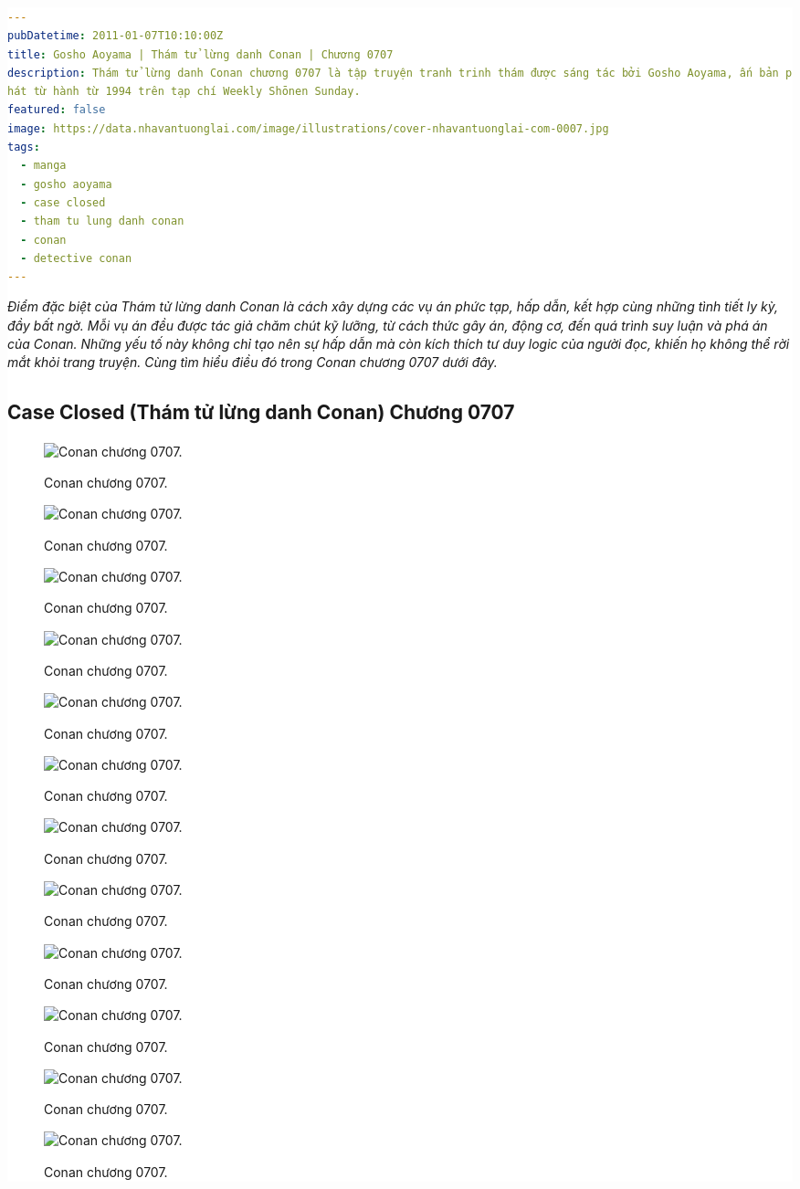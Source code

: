 ```yaml
---
pubDatetime: 2011-01-07T10:10:00Z
title: Gosho Aoyama | Thám tử lừng danh Conan | Chương 0707
description: Thám tử lừng danh Conan chương 0707 là tập truyện tranh trinh thám được sáng tác bởi Gosho Aoyama, ấn bản phát từ hành từ 1994 trên tạp chí Weekly Shōnen Sunday.
featured: false
image: https://data.nhavantuonglai.com/image/illustrations/cover-nhavantuonglai-com-0007.jpg
tags:
  - manga
  - gosho aoyama
  - case closed
  - tham tu lung danh conan
  - conan
  - detective conan
---
```


_Điểm đặc biệt của Thám tử lừng danh Conan là cách xây dựng các vụ án phức tạp, hấp dẫn, kết hợp cùng những tình tiết ly kỳ, đầy bất ngờ. Mỗi vụ án đều được tác giả chăm chút kỹ lưỡng, từ cách thức gây án, động cơ, đến quá trình suy luận và phá án của Conan. Những yếu tố này không chỉ tạo nên sự hấp dẫn mà còn kích thích tư duy logic của người đọc, khiến họ không thể rời mắt khỏi trang truyện. Cùng tìm hiểu điều đó trong Conan chương 0707 dưới đây._

## Case Closed (Thám tử lừng danh Conan) Chương 0707

<figure><img src="https://data.nhavantuonglai.com/image/manga/gosho-aoyama-case-closed-0707-01.jpg" alt="Conan chương 0707." title="Conan chương 0707." height=100% width=100%><figcaption></p>Conan chương 0707.</p></figcaption></figure>

<figure><img src="https://data.nhavantuonglai.com/image/manga/gosho-aoyama-case-closed-0707-02.jpg" alt="Conan chương 0707." title="Conan chương 0707." height=100% width=100%><figcaption></p>Conan chương 0707.</p></figcaption></figure>

<figure><img src="https://data.nhavantuonglai.com/image/manga/gosho-aoyama-case-closed-0707-03.jpg" alt="Conan chương 0707." title="Conan chương 0707." height=100% width=100%><figcaption></p>Conan chương 0707.</p></figcaption></figure>

<figure><img src="https://data.nhavantuonglai.com/image/manga/gosho-aoyama-case-closed-0707-04.jpg" alt="Conan chương 0707." title="Conan chương 0707." height=100% width=100%><figcaption></p>Conan chương 0707.</p></figcaption></figure>

<figure><img src="https://data.nhavantuonglai.com/image/manga/gosho-aoyama-case-closed-0707-05.jpg" alt="Conan chương 0707." title="Conan chương 0707." height=100% width=100%><figcaption></p>Conan chương 0707.</p></figcaption></figure>

<figure><img src="https://data.nhavantuonglai.com/image/manga/gosho-aoyama-case-closed-0707-06.jpg" alt="Conan chương 0707." title="Conan chương 0707." height=100% width=100%><figcaption></p>Conan chương 0707.</p></figcaption></figure>

<figure><img src="https://data.nhavantuonglai.com/image/manga/gosho-aoyama-case-closed-0707-07.jpg" alt="Conan chương 0707." title="Conan chương 0707." height=100% width=100%><figcaption></p>Conan chương 0707.</p></figcaption></figure>

<figure><img src="https://data.nhavantuonglai.com/image/manga/gosho-aoyama-case-closed-0707-08.jpg" alt="Conan chương 0707." title="Conan chương 0707." height=100% width=100%><figcaption></p>Conan chương 0707.</p></figcaption></figure>

<figure><img src="https://data.nhavantuonglai.com/image/manga/gosho-aoyama-case-closed-0707-09.jpg" alt="Conan chương 0707." title="Conan chương 0707." height=100% width=100%><figcaption></p>Conan chương 0707.</p></figcaption></figure>

<figure><img src="https://data.nhavantuonglai.com/image/manga/gosho-aoyama-case-closed-0707-10.jpg" alt="Conan chương 0707." title="Conan chương 0707." height=100% width=100%><figcaption></p>Conan chương 0707.</p></figcaption></figure>

<figure><img src="https://data.nhavantuonglai.com/image/manga/gosho-aoyama-case-closed-0707-11.jpg" alt="Conan chương 0707." title="Conan chương 0707." height=100% width=100%><figcaption></p>Conan chương 0707.</p></figcaption></figure>

<figure><img src="https://data.nhavantuonglai.com/image/manga/gosho-aoyama-case-closed-0707-12.jpg" alt="Conan chương 0707." title="Conan chương 0707." height=100% width=100%><figcaption></p>Conan chương 0707.</p></figcaption></figure>
